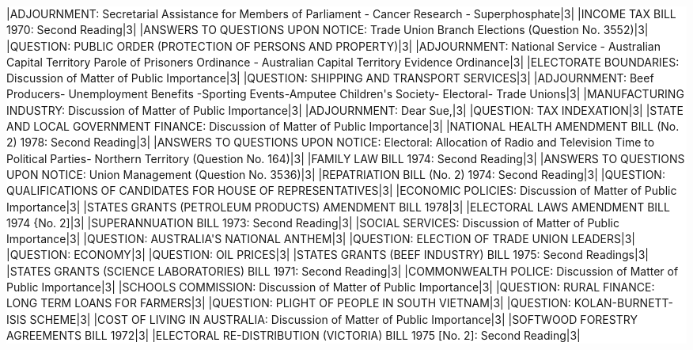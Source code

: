 |ADJOURNMENT: Secretarial Assistance for Members of Parliament - Cancer Research - Superphosphate|3|
|INCOME TAX BILL 1970: Second Reading|3|
|ANSWERS TO QUESTIONS UPON NOTICE: Trade Union Branch Elections (Question No. 3552)|3|
|QUESTION: PUBLIC ORDER (PROTECTION OF PERSONS AND PROPERTY)|3|
|ADJOURNMENT: National Service - Australian Capital Territory Parole of Prisoners Ordinance - Australian Capital Territory Evidence Ordinance|3|
|ELECTORATE BOUNDARIES: Discussion of Matter of Public Importance|3|
|QUESTION: SHIPPING AND TRANSPORT SERVICES|3|
|ADJOURNMENT: Beef Producers- Unemployment Benefits -Sporting Events-Amputee Children's Society- Electoral- Trade Unions|3|
|MANUFACTURING INDUSTRY: Discussion of Matter of Public Importance|3|
|ADJOURNMENT: Dear Sue,|3|
|QUESTION: TAX INDEXATION|3|
|STATE AND LOCAL GOVERNMENT FINANCE: Discussion of Matter of Public Importance|3|
|NATIONAL HEALTH AMENDMENT BILL (No. 2) 1978: Second Reading|3|
|ANSWERS TO QUESTIONS UPON NOTICE: Electoral: Allocation of Radio and Television Time to Political Parties- Northern Territory (Question No. 164)|3|
|FAMILY LAW BILL 1974: Second Reading|3|
|ANSWERS TO QUESTIONS UPON NOTICE: Union Management (Question No. 3536)|3|
|REPATRIATION BILL (No. 2) 1974: Second Reading|3|
|QUESTION: QUALIFICATIONS OF CANDIDATES FOR HOUSE OF REPRESENTATIVES|3|
|ECONOMIC POLICIES: Discussion of Matter of Public Importance|3|
|STATES GRANTS (PETROLEUM PRODUCTS) AMENDMENT BILL 1978|3|
|ELECTORAL LAWS AMENDMENT BILL 1974 {No. 2]|3|
|SUPERANNUATION BILL 1973: Second Reading|3|
|SOCIAL SERVICES: Discussion of Matter of Public Importance|3|
|QUESTION: AUSTRALIA'S NATIONAL ANTHEM|3|
|QUESTION: ELECTION OF TRADE UNION LEADERS|3|
|QUESTION: ECONOMY|3|
|QUESTION: OIL PRICES|3|
|STATES GRANTS (BEEF INDUSTRY) BILL 1975: Second Readings|3|
|STATES GRANTS (SCIENCE LABORATORIES) BILL 1971: Second Reading|3|
|COMMONWEALTH POLICE: Discussion of Matter of Public Importance|3|
|SCHOOLS COMMISSION: Discussion of Matter of Public Importance|3|
|QUESTION: RURAL FINANCE: LONG TERM LOANS FOR FARMERS|3|
|QUESTION: PLIGHT OF PEOPLE IN SOUTH VIETNAM|3|
|QUESTION: KOLAN-BURNETT-ISIS SCHEME|3|
|COST OF LIVING IN AUSTRALIA: Discussion of Matter of Public Importance|3|
|SOFTWOOD FORESTRY AGREEMENTS BILL 1972|3|
|ELECTORAL RE-DISTRIBUTION (VICTORIA) BILL 1975 [No. 2]: Second Reading|3|